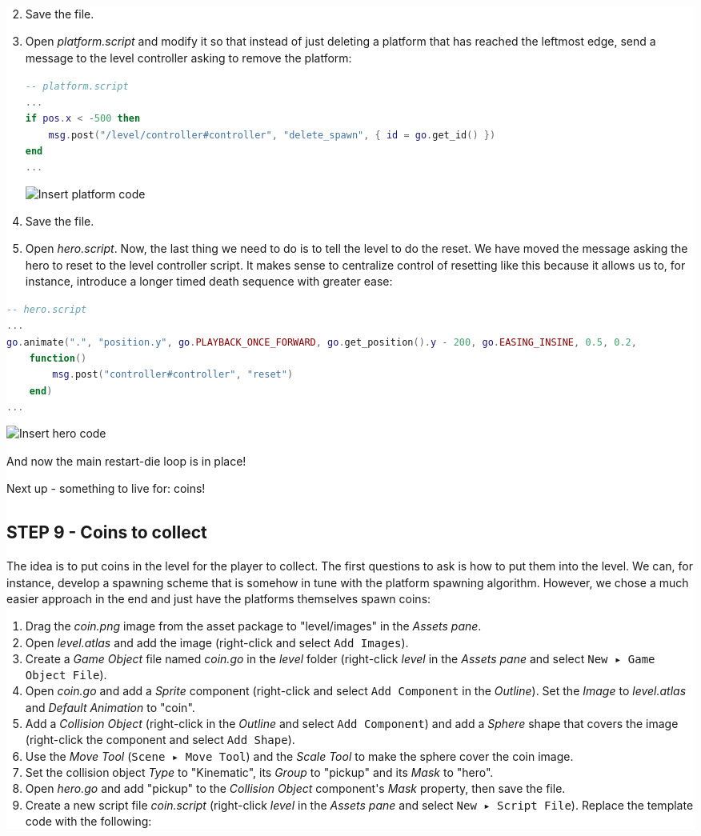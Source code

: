 2. Save the file.
3. Open *platform.script* and modify it so that instead of just deleting a platform that has reached the leftmost edge, send a message to the level controller asking to remove the platform:

    ```lua
    -- platform.script
    ...
    if pos.x < -500 then
        msg.post("/level/controller#controller", "delete_spawn", { id = go.get_id() })
    end
    ...
    ```

    ![Insert platform code](images/runner/insert_platform_code.png)

4. Save the file.
5. Open *hero.script*. Now, the last thing we need to do is to tell the level to do the reset. We have moved the message asking the hero to reset to the level controller script. It makes sense to centralize control of resetting like this because it allows us to, for instance, introduce a longer timed death sequence with greater ease:

```lua
-- hero.script
...
go.animate(".", "position.y", go.PLAYBACK_ONCE_FORWARD, go.get_position().y - 200, go.EASING_INSINE, 0.5, 0.2,
    function()
        msg.post("controller#controller", "reset")
    end)
...
```

![Insert hero code](images/runner/insert_hero_code_2.png)

And now the main restart-die loop is in place!

Next up - something to live for: coins!

## STEP 9 - Coins to collect

The idea is to put coins in the level for the player to collect. The first questions to ask is how to put them into the level. We can, for instance, develop a spawning scheme that is somehow in tune with the platform spawning algorithm. However, we chose a much easier approach in the end and just have the platforms themselves spawn coins:

1. Drag the *coin.png* image from the asset package to "level/images" in the *Assets pane*.
2. Open *level.atlas* and add the image (right-click and select <kbd>Add Images</kbd>).
3. Create a *Game Object* file named *coin.go* in the *level* folder (right-click *level* in the *Assets pane* and select <kbd>New ▸ Game Object File</kbd>).
4. Open *coin.go* and add a *Sprite* component (right-click and select <kbd>Add Component</kbd> in the *Outline*). Set the *Image* to *level.atlas* and *Default Animation* to "coin".
5. Add a *Collision Object* (right-click in the *Outline* and select <kbd>Add Component</kbd>)
and add a *Sphere* shape that covers the image (right-click the component and select <kbd>Add Shape</kbd>).
6. Use the *Move Tool* (<kbd>Scene ▸ Move Tool</kbd>) and the *Scale Tool* to make the sphere cover the coin image.
7. Set the collision object *Type* to "Kinematic", its *Group* to "pickup" and its *Mask* to "hero".
8. Open *hero.go* and add "pickup" to the *Collision Object* component's *Mask* property, then save the file.
9. Create a new script file *coin.script* (right-click *level* in the *Assets pane* and select <kbd>New ▸ Script File</kbd>). Replace the template code with the following:
